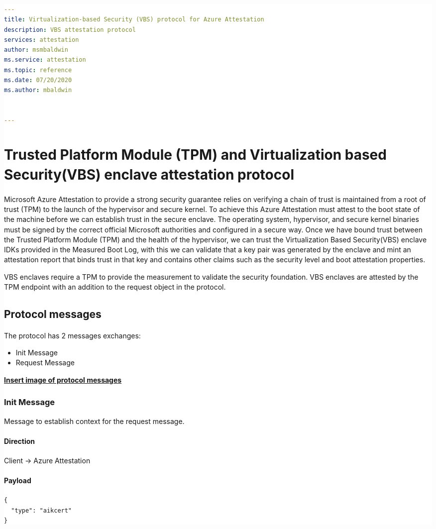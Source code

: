 ```yaml
---
title: Virtualization-based Security (VBS) protocol for Azure Attestation
description: VBS attestation protocol 
services: attestation
author: msmbaldwin
ms.service: attestation
ms.topic: reference
ms.date: 07/20/2020
ms.author: mbaldwin


---
```


# Trusted Platform Module (TPM) and Virtualization based Security(VBS) enclave attestation protocol 

Microsoft Azure Attestation to provide a strong security guarantee relies on verifying a chain of trust is maintained from a root of trust (TPM) to the launch of the hypervisor and secure kernel. To achieve this Azure Attestation must attest to the boot state of the machine before we can establish trust in the secure enclave. The operating system, hypervisor, and secure kernel binaries must be signed by the correct official Microsoft authorities and configured in a secure way. Once we have bound trust between the Trusted Platform Module (TPM) and the health of the hypervisor, we can trust the Virtualization Based Security(VBS) enclave IDKs provided in the Measured Boot Log, with this we can validate that a key pair was generated by the enclave and mint an attestation report that binds trust in that key and contains other claims such as the security level and boot attestation properties. 

VBS enclaves require a TPM to provide the measurement to validate the security foundation. VBS enclaves are attested by the TPM endpoint with an addition to the request object in the protocol. 

## Protocol messages

The protocol has 2 messages exchanges: 
* Init Message
* Request Message

<B><U> Insert image of protocol messages </B></U>

### Init Message
Message to establish context for the request message.

#### Direction

Client -> Azure Attestation

#### Payload

```
{ 
  "type": "aikcert" 
} 
```
